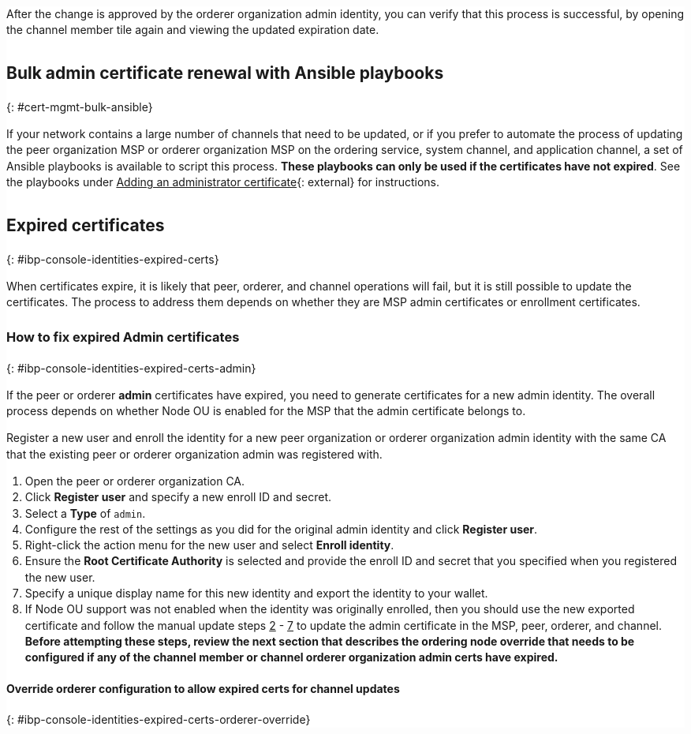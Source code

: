 After the change is approved by the orderer organization admin identity, you can verify that this process is successful, by opening the channel member tile again and viewing the updated expiration date.

## Bulk admin certificate renewal with Ansible playbooks
{: #cert-mgmt-bulk-ansible}

If your network contains a large number of channels that need to be updated, or if you prefer to automate the process of updating the peer organization MSP or orderer organization MSP on the ordering service, system channel, and application channel, a set of Ansible playbooks is available to script this process. **These playbooks can only be used if the certificates have not expired**. See the playbooks under [Adding an administrator certificate](https://ibm-blockchain.github.io/ansible-collection/tasks/addadmincert.html){: external} for instructions.

## Expired certificates
{: #ibp-console-identities-expired-certs}

When certificates expire, it is likely that peer, orderer, and channel operations will fail, but it is still possible to update the certificates. The process to address them depends on whether they are MSP admin certificates or enrollment certificates.

### How to fix expired Admin certificates
{: #ibp-console-identities-expired-certs-admin}

If the peer or orderer **admin** certificates have expired, you need to generate certificates for a new admin identity. The overall process depends on whether Node OU is enabled for the MSP that the admin certificate belongs to.  

Register a new user and enroll the identity for a new peer organization or orderer organization admin identity with the same CA that the existing peer or orderer organization admin was registered with.

1. Open the peer or orderer organization CA.
2. Click **Register user** and specify a new enroll ID and secret.
3. Select a **Type** of `admin`.
4. Configure the rest of the settings as you did for the original admin identity and click **Register user**.
5. Right-click the action menu for the new user and select **Enroll identity**.
6. Ensure the **Root Certificate Authority** is selected and provide the enroll ID and secret that you specified when you registered the new user.
7. Specify a unique display name for this new identity and export the identity to your wallet.
8. If Node OU support was not enabled when the identity was originally enrolled, then you should use the new exported certificate and follow the manual update steps [2](#cert-mgmt-manual-update-msp) - [7](#cert-mgmt-manual-update-channel) to update the admin certificate in the MSP, peer, orderer, and channel. **Before attempting these steps, review the next section that describes the ordering node override that needs to be configured if any of the channel member or channel orderer organization admin certs have expired.**

#### Override orderer configuration to allow expired certs for channel updates
{: #ibp-console-identities-expired-certs-orderer-override}
